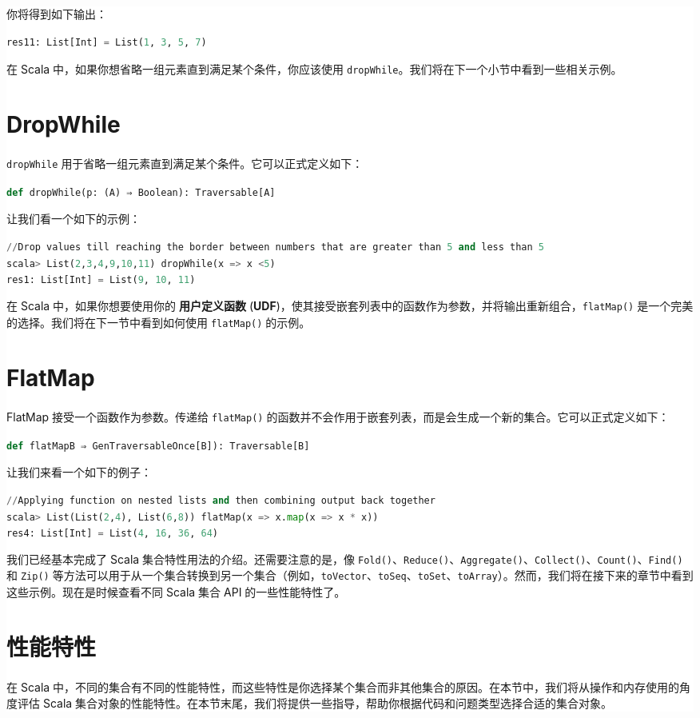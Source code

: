 你将得到如下输出：

```py
res11: List[Int] = List(1, 3, 5, 7)

```

在 Scala 中，如果你想省略一组元素直到满足某个条件，你应该使用 `dropWhile`。我们将在下一个小节中看到一些相关示例。

# DropWhile

`dropWhile` 用于省略一组元素直到满足某个条件。它可以正式定义如下：

```py
def dropWhile(p: (A) ⇒ Boolean): Traversable[A]  

```

让我们看一个如下的示例：

```py
//Drop values till reaching the border between numbers that are greater than 5 and less than 5
scala> List(2,3,4,9,10,11) dropWhile(x => x <5)
res1: List[Int] = List(9, 10, 11)

```

在 Scala 中，如果你想要使用你的 **用户定义函数** (**UDF**)，使其接受嵌套列表中的函数作为参数，并将输出重新组合，`flatMap()` 是一个完美的选择。我们将在下一节中看到如何使用 `flatMap()` 的示例。

# FlatMap

FlatMap 接受一个函数作为参数。传递给 `flatMap()` 的函数并不会作用于嵌套列表，而是会生成一个新的集合。它可以正式定义如下：

```py
def flatMapB ⇒ GenTraversableOnce[B]): Traversable[B]  

```

让我们来看一个如下的例子：

```py
//Applying function on nested lists and then combining output back together
scala> List(List(2,4), List(6,8)) flatMap(x => x.map(x => x * x))
res4: List[Int] = List(4, 16, 36, 64)

```

我们已经基本完成了 Scala 集合特性用法的介绍。还需要注意的是，像 `Fold()`、`Reduce()`、`Aggregate()`、`Collect()`、`Count()`、`Find()` 和 `Zip()` 等方法可以用于从一个集合转换到另一个集合（例如，`toVector`、`toSeq`、`toSet`、`toArray`）。然而，我们将在接下来的章节中看到这些示例。现在是时候查看不同 Scala 集合 API 的一些性能特性了。

# 性能特性

在 Scala 中，不同的集合有不同的性能特性，而这些特性是你选择某个集合而非其他集合的原因。在本节中，我们将从操作和内存使用的角度评估 Scala 集合对象的性能特性。在本节末尾，我们将提供一些指导，帮助你根据代码和问题类型选择合适的集合对象。
